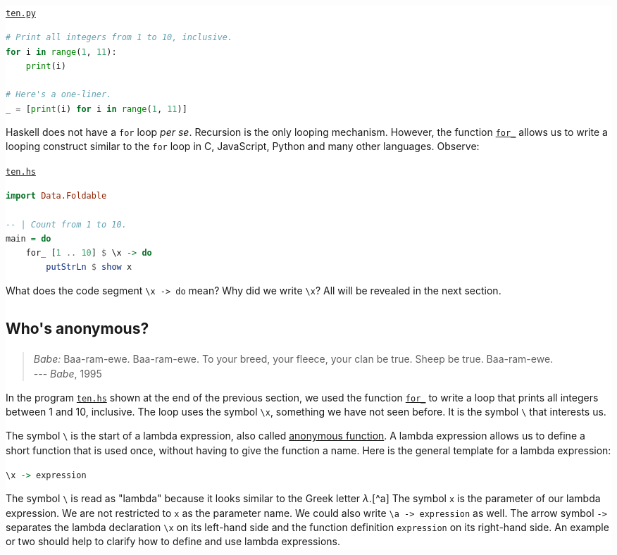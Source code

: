 [`ten.py`](https://github.com/mvngu/haskyll/blob/main/assets/src/recurse/ten.py)
```py
# Print all integers from 1 to 10, inclusive.
for i in range(1, 11):
    print(i)

# Here's a one-liner.
_ = [print(i) for i in range(1, 11)]
```

Haskell does not have a `for` loop _per se_. Recursion is the only looping
mechanism. However, the function [`for_`][for_] allows us to write a looping
construct similar to the `for` loop in C, JavaScript, Python and many other
languages. Observe:

[`ten.hs`](https://github.com/mvngu/haskyll/blob/main/assets/src/recurse/ten.hs)
```haskell
import Data.Foldable

-- | Count from 1 to 10.
main = do
    for_ [1 .. 10] $ \x -> do
        putStrLn $ show x
```

What does the code segment `\x -> do` mean? Why did we write `\x`? All will be
revealed in the next section.



## Who's anonymous?

> _Babe:_ Baa-ram-ewe. Baa-ram-ewe. To your breed, your fleece, your clan be
> true. Sheep be true. Baa-ram-ewe.\
> --- _Babe_, 1995


In the program
[`ten.hs`](https://github.com/mvngu/haskyll/blob/main/assets/src/recurse/ten.hs)
shown at the end of the previous section, we used the function [`for_`][for_]
to write a loop that prints all integers between 1 and 10, inclusive. The loop
uses the symbol `\x`, something we have not seen before. It is the symbol `\`
that interests us.


The symbol `\` is the start of a lambda expression, also called [anonymous
function][anonymousFunction]. A lambda expression allows us to define a short
function that is used once, without having to give the function a name. Here is
the general template for a lambda expression:

```haskell
\x -> expression
```

The symbol `\` is read as "lambda" because it looks similar to the Greek letter
$\lambda$.[^a] The symbol `x` is the parameter of our lambda expression. We are
not restricted to `x` as the parameter name. We could also write
`\a -> expression` as well. The arrow symbol `->` separates the lambda
declaration `\x` on its left-hand side and the function definition `expression`
on its right-hand side. An example or two should help to clarify how to define
and use lambda expressions.


[all]: https://web.archive.org/web/20231223101438/https://hackage.haskell.org/package/base-4.19.0.0/docs/Prelude.html#v:all
[anonymousFunction]: https://web.archive.org/web/20231203074524/https://en.wikipedia.org/wiki/Anonymous_function
[austinPowers]: https://web.archive.org/web/20231206120010/https://en.wikipedia.org/wiki/Austin_Powers_(character)
[balladInA]: https://web.archive.org/web/20231127170513/https://www.poetryfoundation.org/poetrymagazine/poems/53500/ballad-in-a
[CDC]: https://web.archive.org/web/20231216104909/https://www.cdc.gov/nchs/fastats/body-measurements.htm
[constanceCummings]: https://web.archive.org/web/20231204021053/https://en.wikipedia.org/wiki/Constance_Cummings
[even]: https://web.archive.org/web/20231223101438/https://hackage.haskell.org/package/base-4.19.0.0/docs/Prelude.html#v:even
[filter]: https://web.archive.org/web/20231223101438/https://hackage.haskell.org/package/base-4.19.0.0/docs/Prelude.html#v:filter
[for_]: https://web.archive.org/web/20231128114100/https://hackage.haskell.org/package/base-4.19.0.0/docs/Data-Foldable.html#v:for_
[gcd]: https://web.archive.org/web/20231216113250/https://hackage.haskell.org/package/base-4.19.0.0/docs/Prelude.html#v:gcd
[globalStdGen]: https://web.archive.org/web/20231219044923/https://hackage.haskell.org/package/random-1.2.1.1/docs/System-Random-Stateful.html#v:globalStdGen
[greatestCD]: https://web.archive.org/web/20231213173440/https://en.wikipedia.org/wiki/Greatest_common_divisor
[hugoWeaving]: https://web.archive.org/web/20231217100604/https://en.wikipedia.org/wiki/Hugo_Weaving
[irmgardFluggeLotz]: https://web.archive.org/web/20231227030330/https://en.wikipedia.org/wiki/Irmgard_Fl%C3%BCgge-Lotz
[isPrefixOf]: https://web.archive.org/web/20231223101221/https://hackage.haskell.org/package/base-4.19.0.0/docs/Data-List.html#v:isPrefixOf
[map]: https://web.archive.org/web/20231202002935/https://hackage.haskell.org/package/base-4.19.0.0/docs/Prelude.html#v:map
[oceaniaAverageWeight]: https://web.archive.org/web/20231207093639/https://www.worlddata.info/average-bodyheight.php
[pangram]: https://web.archive.org/web/20231213121652/https://en.wikipedia.org/wiki/Pangram
[planetGravity]: https://web.archive.org/web/20231218075802/https://www.calctool.org/astrophysics/weight-other-planets
[primeNumbers]: https://web.archive.org/web/20231223022623/https://en.wikipedia.org/wiki/Prime_number
[random]: https://web.archive.org/web/20231130072459/https://hackage.haskell.org/package/random
[replicate]: https://web.archive.org/web/20231216113250/https://hackage.haskell.org/package/base-4.19.0.0/docs/Prelude.html#v:replicate
[replicateM]: https://web.archive.org/web/20231219074438/https://hackage.haskell.org/package/base-4.19.0.0/docs/Control-Monad.html#v:replicateM
[replicateM_]: https://web.archive.org/web/20231219074438/https://hackage.haskell.org/package/base-4.19.0.0/docs/Control-Monad.html#v:replicateM_
[sum]: https://web.archive.org/web/20231202002935/https://hackage.haskell.org/package/base-4.19.0.0/docs/Prelude.html#v:sum
[supervocalic]: https://web.archive.org/web/20231227023909/https://everything2.com/title/supervocalic
[Thorpe1999]: https://web.archive.org/web/20231227024553/https://wordways.com/thorpe99.html
[uniformDouble01M]: https://web.archive.org/web/20231219044923/https://hackage.haskell.org/package/random-1.2.1.1/docs/System-Random-Stateful.html#v:uniformDouble01M
[uniformRM]: https://web.archive.org/web/20231219044923/https://hackage.haskell.org/package/random-1.2.1.1/docs/System-Random-Stateful.html#v:uniformRM
[univocalic]: https://web.archive.org/web/20231223084026/https://en.wikipedia.org/wiki/Univocalic
